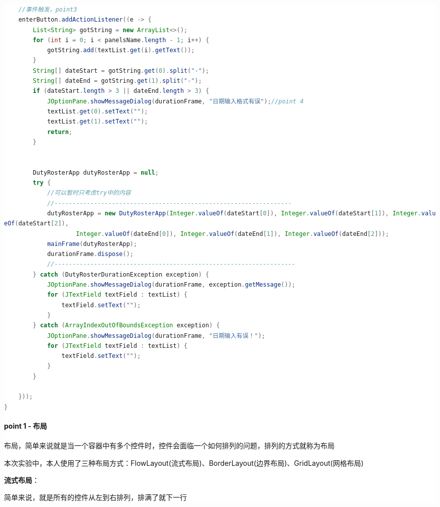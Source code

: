 ```java
    //事件触发，point3
    enterButton.addActionListener((e -> {
        List<String> gotString = new ArrayList<>();
        for (int i = 0; i < panelsName.length - 1; i++) {
            gotString.add(textList.get(i).getText());
        }
        String[] dateStart = gotString.get(0).split("-");
        String[] dateEnd = gotString.get(1).split("-");
        if (dateStart.length > 3 || dateEnd.length > 3) {
            JOptionPane.showMessageDialog(durationFrame, "日期输入格式有误");//point 4
            textList.get(0).setText("");
            textList.get(1).setText("");
            return;
        }


        DutyRosterApp dutyRosterApp = null;
        try {
            //可以暂时只考虑try中的内容
            //------------------------------------------------------------------
            dutyRosterApp = new DutyRosterApp(Integer.valueOf(dateStart[0]), Integer.valueOf(dateStart[1]), Integer.valueOf(dateStart[2]),
                    Integer.valueOf(dateEnd[0]), Integer.valueOf(dateEnd[1]), Integer.valueOf(dateEnd[2]));
            mainFrame(dutyRosterApp);
            durationFrame.dispose();
            //-------------------------------------------------------------------
        } catch (DutyRosterDurationException exception) {
            JOptionPane.showMessageDialog(durationFrame, exception.getMessage());
            for (JTextField textField : textList) {
                textField.setText("");
            }
        } catch (ArrayIndexOutOfBoundsException exception) {
            JOptionPane.showMessageDialog(durationFrame, "日期输入有误！");
            for (JTextField textField : textList) {
                textField.setText("");
            }
        }

    }));
}
```

#### point 1 - 布局

布局，简单来说就是当一个容器中有多个控件时，控件会面临一个如何排列的问题，排列的方式就称为布局

本次实验中，本人使用了三种布局方式：FlowLayout(流式布局)、BorderLayout(边界布局)、GridLayout(网格布局)

**流式布局**：

简单来说，就是所有的控件从左到右排列，排满了就下一行
